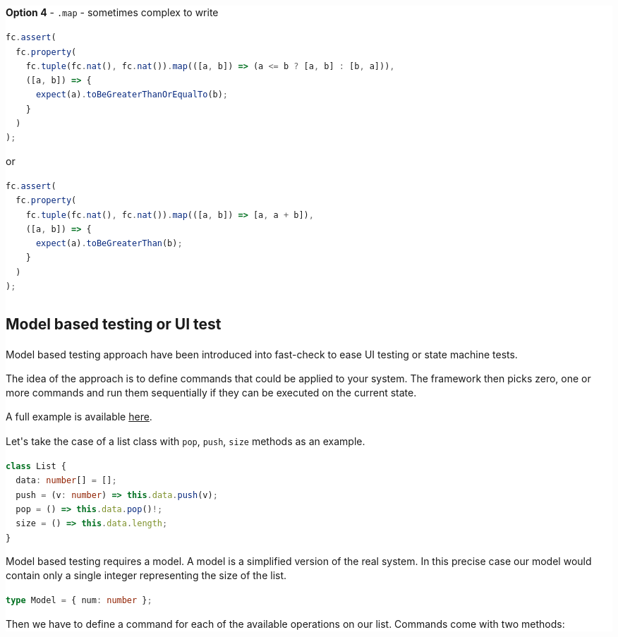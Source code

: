 **Option 4** - `.map` - sometimes complex to write

```js
fc.assert(
  fc.property(
    fc.tuple(fc.nat(), fc.nat()).map(([a, b]) => (a <= b ? [a, b] : [b, a])),
    ([a, b]) => {
      expect(a).toBeGreaterThanOrEqualTo(b);
    }
  )
);
```

or

```js
fc.assert(
  fc.property(
    fc.tuple(fc.nat(), fc.nat()).map(([a, b]) => [a, a + b]),
    ([a, b]) => {
      expect(a).toBeGreaterThan(b);
    }
  )
);
```

## Model based testing or UI test

Model based testing approach have been introduced into fast-check to ease UI testing or state machine tests.

The idea of the approach is to define commands that could be applied to your system. The framework then picks zero, one or more commands and run them sequentially if they can be executed on the current state.

A full example is available [here](https://github.com/dubzzz/fast-check/tree/main/example/004-stateMachine/musicPlayer).

Let's take the case of a list class with `pop`, `push`, `size` methods as an example.

```typescript
class List {
  data: number[] = [];
  push = (v: number) => this.data.push(v);
  pop = () => this.data.pop()!;
  size = () => this.data.length;
}
```

Model based testing requires a model. A model is a simplified version of the real system. In this precise case our model would contain only a single integer representing the size of the list.

```typescript
type Model = { num: number };
```

Then we have to define a command for each of the available operations on our list. Commands come with two methods:


  [fc.asyncToStringMethod]: {